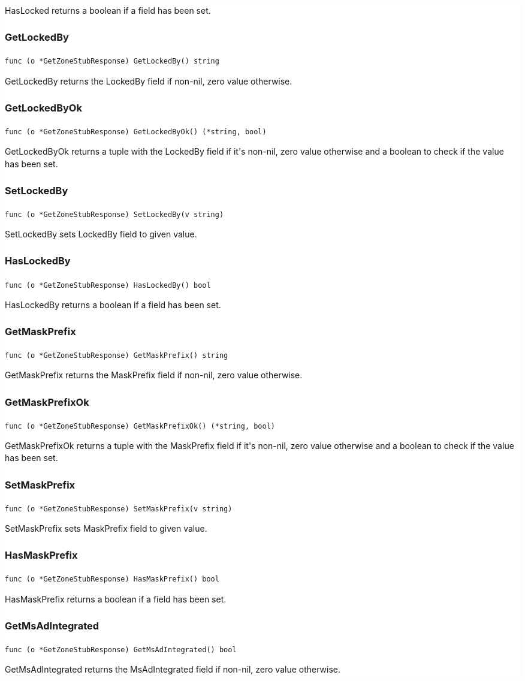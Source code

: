 HasLocked returns a boolean if a field has been set.

### GetLockedBy

`func (o *GetZoneStubResponse) GetLockedBy() string`

GetLockedBy returns the LockedBy field if non-nil, zero value otherwise.

### GetLockedByOk

`func (o *GetZoneStubResponse) GetLockedByOk() (*string, bool)`

GetLockedByOk returns a tuple with the LockedBy field if it's non-nil, zero value otherwise
and a boolean to check if the value has been set.

### SetLockedBy

`func (o *GetZoneStubResponse) SetLockedBy(v string)`

SetLockedBy sets LockedBy field to given value.

### HasLockedBy

`func (o *GetZoneStubResponse) HasLockedBy() bool`

HasLockedBy returns a boolean if a field has been set.

### GetMaskPrefix

`func (o *GetZoneStubResponse) GetMaskPrefix() string`

GetMaskPrefix returns the MaskPrefix field if non-nil, zero value otherwise.

### GetMaskPrefixOk

`func (o *GetZoneStubResponse) GetMaskPrefixOk() (*string, bool)`

GetMaskPrefixOk returns a tuple with the MaskPrefix field if it's non-nil, zero value otherwise
and a boolean to check if the value has been set.

### SetMaskPrefix

`func (o *GetZoneStubResponse) SetMaskPrefix(v string)`

SetMaskPrefix sets MaskPrefix field to given value.

### HasMaskPrefix

`func (o *GetZoneStubResponse) HasMaskPrefix() bool`

HasMaskPrefix returns a boolean if a field has been set.

### GetMsAdIntegrated

`func (o *GetZoneStubResponse) GetMsAdIntegrated() bool`

GetMsAdIntegrated returns the MsAdIntegrated field if non-nil, zero value otherwise.
